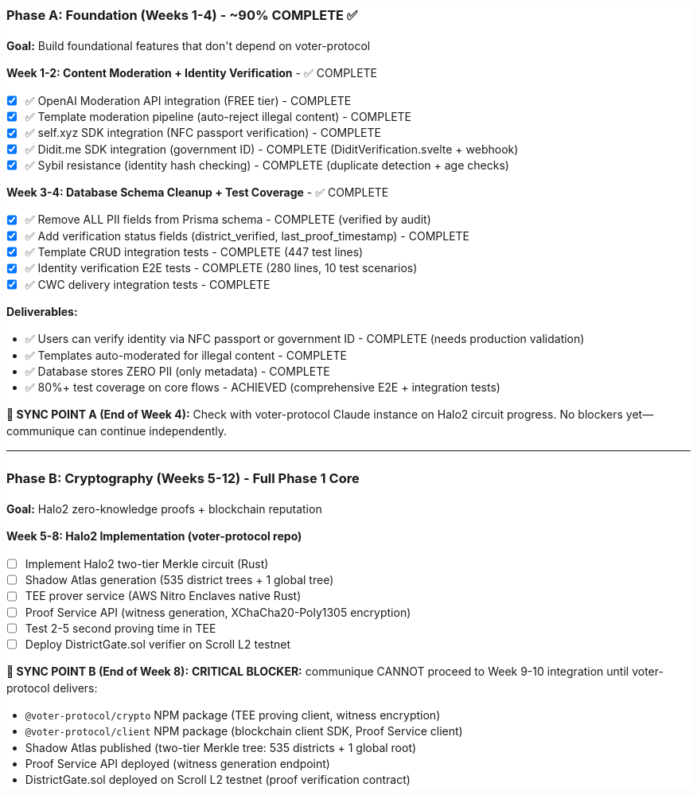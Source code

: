 ### Phase A: Foundation (Weeks 1-4) - ~90% COMPLETE ✅

**Goal:** Build foundational features that don't depend on voter-protocol

**Week 1-2: Content Moderation + Identity Verification** - ✅ COMPLETE

- [x] ✅ OpenAI Moderation API integration (FREE tier) - COMPLETE
- [x] ✅ Template moderation pipeline (auto-reject illegal content) - COMPLETE
- [x] ✅ self.xyz SDK integration (NFC passport verification) - COMPLETE
- [x] ✅ Didit.me SDK integration (government ID) - COMPLETE (DiditVerification.svelte + webhook)
- [x] ✅ Sybil resistance (identity hash checking) - COMPLETE (duplicate detection + age checks)

**Week 3-4: Database Schema Cleanup + Test Coverage** - ✅ COMPLETE

- [x] ✅ Remove ALL PII fields from Prisma schema - COMPLETE (verified by audit)
- [x] ✅ Add verification status fields (district_verified, last_proof_timestamp) - COMPLETE
- [x] ✅ Template CRUD integration tests - COMPLETE (447 test lines)
- [x] ✅ Identity verification E2E tests - COMPLETE (280 lines, 10 test scenarios)
- [x] ✅ CWC delivery integration tests - COMPLETE

**Deliverables:**

- ✅ Users can verify identity via NFC passport or government ID - COMPLETE (needs production validation)
- ✅ Templates auto-moderated for illegal content - COMPLETE
- ✅ Database stores ZERO PII (only metadata) - COMPLETE
- ✅ 80%+ test coverage on core flows - ACHIEVED (comprehensive E2E + integration tests)

**🔄 SYNC POINT A (End of Week 4):**
Check with voter-protocol Claude instance on Halo2 circuit progress. No blockers yet—communique can continue independently.

---

### Phase B: Cryptography (Weeks 5-12) - Full Phase 1 Core

**Goal:** Halo2 zero-knowledge proofs + blockchain reputation

**Week 5-8: Halo2 Implementation (voter-protocol repo)**

- [ ] Implement Halo2 two-tier Merkle circuit (Rust)
- [ ] Shadow Atlas generation (535 district trees + 1 global tree)
- [ ] TEE prover service (AWS Nitro Enclaves native Rust)
- [ ] Proof Service API (witness generation, XChaCha20-Poly1305 encryption)
- [ ] Test 2-5 second proving time in TEE
- [ ] Deploy DistrictGate.sol verifier on Scroll L2 testnet

**🔄 SYNC POINT B (End of Week 8):**
**CRITICAL BLOCKER:** communique CANNOT proceed to Week 9-10 integration until voter-protocol delivers:

- `@voter-protocol/crypto` NPM package (TEE proving client, witness encryption)
- `@voter-protocol/client` NPM package (blockchain client SDK, Proof Service client)
- Shadow Atlas published (two-tier Merkle tree: 535 districts + 1 global root)
- Proof Service API deployed (witness generation endpoint)
- DistrictGate.sol deployed on Scroll L2 testnet (proof verification contract)
